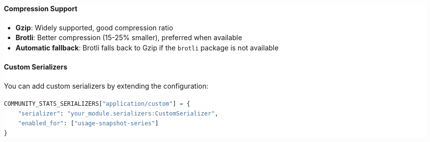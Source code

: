 #### Compression Support

- **Gzip**: Widely supported, good compression ratio
- **Brotli**: Better compression (15-25% smaller), preferred when available
- **Automatic fallback**: Brotli falls back to Gzip if the `brotli` package is not available

#### Custom Serializers

You can add custom serializers by extending the configuration:

```python
COMMUNITY_STATS_SERIALIZERS["application/custom"] = {
    "serializer": "your_module.serializers:CustomSerializer",
    "enabled_for": ["usage-snapshot-series"]
}
```
